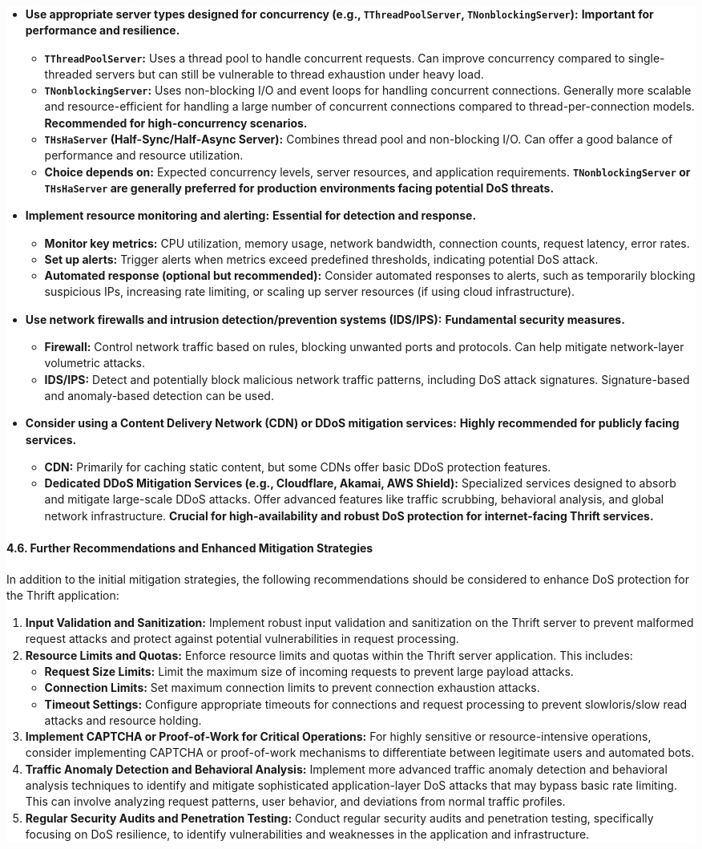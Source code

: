 *   **Use appropriate server types designed for concurrency (e.g., `TThreadPoolServer`, `TNonblockingServer`):** **Important for performance and resilience.**
    *   **`TThreadPoolServer`:**  Uses a thread pool to handle concurrent requests. Can improve concurrency compared to single-threaded servers but can still be vulnerable to thread exhaustion under heavy load.
    *   **`TNonblockingServer`:**  Uses non-blocking I/O and event loops for handling concurrent connections. Generally more scalable and resource-efficient for handling a large number of concurrent connections compared to thread-per-connection models.  **Recommended for high-concurrency scenarios.**
    *   **`THsHaServer` (Half-Sync/Half-Async Server):**  Combines thread pool and non-blocking I/O. Can offer a good balance of performance and resource utilization.
    *   **Choice depends on:** Expected concurrency levels, server resources, and application requirements.  **`TNonblockingServer` or `THsHaServer` are generally preferred for production environments facing potential DoS threats.**

*   **Implement resource monitoring and alerting:** **Essential for detection and response.**
    *   **Monitor key metrics:** CPU utilization, memory usage, network bandwidth, connection counts, request latency, error rates.
    *   **Set up alerts:** Trigger alerts when metrics exceed predefined thresholds, indicating potential DoS attack.
    *   **Automated response (optional but recommended):**  Consider automated responses to alerts, such as temporarily blocking suspicious IPs, increasing rate limiting, or scaling up server resources (if using cloud infrastructure).

*   **Use network firewalls and intrusion detection/prevention systems (IDS/IPS):** **Fundamental security measures.**
    *   **Firewall:**  Control network traffic based on rules, blocking unwanted ports and protocols. Can help mitigate network-layer volumetric attacks.
    *   **IDS/IPS:**  Detect and potentially block malicious network traffic patterns, including DoS attack signatures.  Signature-based and anomaly-based detection can be used.

*   **Consider using a Content Delivery Network (CDN) or DDoS mitigation services:** **Highly recommended for publicly facing services.**
    *   **CDN:**  Primarily for caching static content, but some CDNs offer basic DDoS protection features.
    *   **Dedicated DDoS Mitigation Services (e.g., Cloudflare, Akamai, AWS Shield):**  Specialized services designed to absorb and mitigate large-scale DDoS attacks.  Offer advanced features like traffic scrubbing, behavioral analysis, and global network infrastructure. **Crucial for high-availability and robust DoS protection for internet-facing Thrift services.**

#### 4.6. Further Recommendations and Enhanced Mitigation Strategies

In addition to the initial mitigation strategies, the following recommendations should be considered to enhance DoS protection for the Thrift application:

1.  **Input Validation and Sanitization:**  Implement robust input validation and sanitization on the Thrift server to prevent malformed request attacks and protect against potential vulnerabilities in request processing.
2.  **Resource Limits and Quotas:**  Enforce resource limits and quotas within the Thrift server application. This includes:
    *   **Request Size Limits:** Limit the maximum size of incoming requests to prevent large payload attacks.
    *   **Connection Limits:**  Set maximum connection limits to prevent connection exhaustion attacks.
    *   **Timeout Settings:**  Configure appropriate timeouts for connections and request processing to prevent slowloris/slow read attacks and resource holding.
3.  **Implement CAPTCHA or Proof-of-Work for Critical Operations:** For highly sensitive or resource-intensive operations, consider implementing CAPTCHA or proof-of-work mechanisms to differentiate between legitimate users and automated bots.
4.  **Traffic Anomaly Detection and Behavioral Analysis:**  Implement more advanced traffic anomaly detection and behavioral analysis techniques to identify and mitigate sophisticated application-layer DoS attacks that may bypass basic rate limiting. This can involve analyzing request patterns, user behavior, and deviations from normal traffic profiles.
5.  **Regular Security Audits and Penetration Testing:**  Conduct regular security audits and penetration testing, specifically focusing on DoS resilience, to identify vulnerabilities and weaknesses in the application and infrastructure.